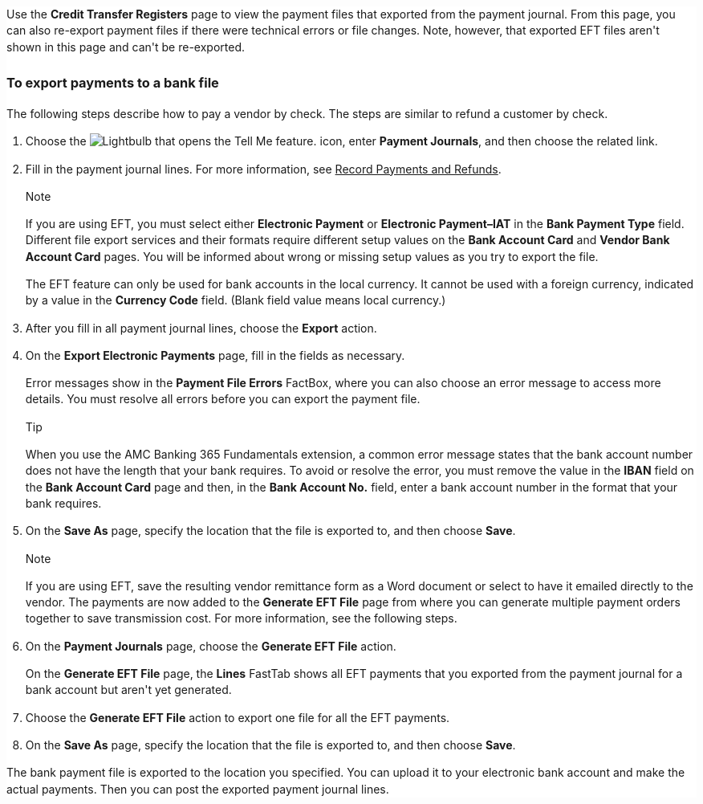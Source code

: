 Use the **Credit Transfer Registers** page to view the payment files that exported from the payment journal. From this page, you can also re-export payment files if there were technical errors or file changes. Note, however, that exported EFT files aren't shown in this page and can't be re-exported.  

### To export payments to a bank file

The following steps describe how to pay a vendor by check. The steps are similar to refund a customer by check.

1. Choose the ![Lightbulb that opens the Tell Me feature.](media/ui-search/search_small.png "Tell me what you want to do") icon, enter **Payment Journals**, and then choose the related link.
2. Fill in the payment journal lines. For more information, see [Record Payments and Refunds](payables-how-post-payments-refunds.md).

    > [!NOTE]
    > If you are using EFT, you must select either **Electronic Payment** or **Electronic Payment–IAT** in the **Bank Payment Type** field. Different file export services and their formats require different setup values on the **Bank Account Card** and **Vendor Bank Account Card** pages. You will be informed about wrong or missing setup values as you try to export the file.
    >
    > The EFT feature can only be used for bank accounts in the local currency. It cannot be used with a foreign currency, indicated by a value in the **Currency Code** field. (Blank field value means local currency.)

3. After you fill in all payment journal lines, choose the **Export** action.
4. On the **Export Electronic Payments** page, fill in the fields as necessary.

    Error messages show in the **Payment File Errors** FactBox, where you can also choose an error message to access more details. You must resolve all errors before you can export the payment file.

    > [!TIP]  
    > When you use the AMC Banking 365 Fundamentals extension, a common error message states that the bank account number does not have the length that your bank requires. To avoid or resolve the error, you must remove the value in the **IBAN** field on the **Bank Account Card** page and then, in the **Bank Account No.** field, enter a bank account number in the format that your bank requires.

5. On the **Save As** page, specify the location that the file is exported to, and then choose **Save**.

    > [!NOTE]  
    > If you are using EFT, save the resulting vendor remittance form as a Word document or select to have it emailed directly to the vendor. The payments are now added to the **Generate EFT File** page from where you can generate multiple payment orders together to save transmission cost. For more information, see the following steps.
6. On the **Payment Journals** page, choose the **Generate EFT File** action.

    On the **Generate EFT File** page, the **Lines** FastTab shows all EFT payments that you exported from the payment journal for a bank account but aren't yet generated.
7. Choose the **Generate EFT File** action to export one file for all the EFT payments.
8. On the **Save As** page, specify the location that the file is exported to, and then choose **Save**.

The bank payment file is exported to the location you specified. You can upload it to your electronic bank account and make the actual payments. Then you can post the exported payment journal lines.
